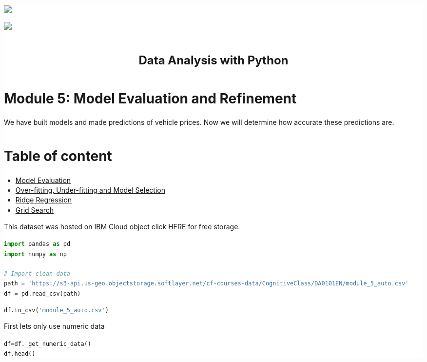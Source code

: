 <div class="alert alert-block alert-info" style="margin-top: 20px">
    <a href="https://cocl.us/DA0101EN_edx_link_Notebook_link_top">
         <img src="https://s3-api.us-geo.objectstorage.softlayer.net/cf-courses-data/CognitiveClass/DA0101EN/Images/TopAd.png" width="750" align="center">
    </a>
</div>


<a href="https://www.bigdatauniversity.com"><img src="https://s3-api.us-geo.objectstorage.softlayer.net/cf-courses-data/CognitiveClass/DA0101EN/Images/CCLog.png" width=300, align="center"></a>

<h1 align=center><font size=5>Data Analysis with Python</font></h1>

<h1>Module 5: Model Evaluation and Refinement</h1>

We have built models and made predictions of vehicle prices. Now we will determine how accurate these predictions are. 

<h1>Table of content</h1>
<ul>
    <li><a href="#ref1">Model Evaluation </a></li>
    <li><a href="#ref2">Over-fitting, Under-fitting and Model Selection </a></li>
    <li><a href="#ref3">Ridge Regression </a></li>
    <li><a href="#ref4">Grid Search</a></li>
</ul>

This dataset was hosted on IBM Cloud object click <a href="https://cocl.us/edx_DA0101EN_objectstorage">HERE</a> for free storage.


```python
import pandas as pd
import numpy as np

# Import clean data 
path = 'https://s3-api.us-geo.objectstorage.softlayer.net/cf-courses-data/CognitiveClass/DA0101EN/module_5_auto.csv'
df = pd.read_csv(path)
```


```python
df.to_csv('module_5_auto.csv')
```

 First lets only use numeric data 


```python
df=df._get_numeric_data()
df.head()
```




<div>
<style scoped>
    .dataframe tbody tr th:only-of-type {
        vertical-align: middle;
    }

